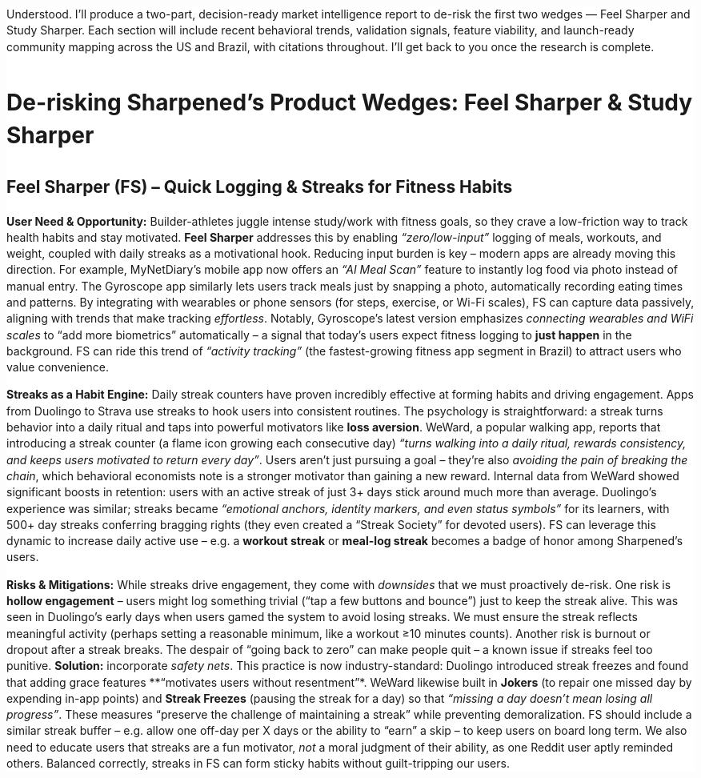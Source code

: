 Understood. I’ll produce a two-part, decision-ready market intelligence report to de-risk the first two wedges — Feel Sharper and Study Sharper. Each section will include recent behavioral trends, validation signals, feature viability, and launch-ready community mapping across the US and Brazil, with citations throughout. I’ll get back to you once the research is complete.


# De-risking Sharpened’s Product Wedges: Feel Sharper & Study Sharper

## Feel Sharper (FS) – Quick Logging & Streaks for Fitness Habits

**User Need & Opportunity:** Builder-athletes juggle intense study/work with fitness goals, so they crave a low-friction way to track health habits and stay motivated. **Feel Sharper** addresses this by enabling *“zero/low-input”* logging of meals, workouts, and weight, coupled with daily streaks as a motivational hook. Reducing input burden is key – modern apps are already moving this direction. For example, MyNetDiary’s mobile app now offers an *“AI Meal Scan”* feature to instantly log food via photo instead of manual entry. The Gyroscope app similarly lets users track meals just by snapping a photo, automatically recording eating times and patterns. By integrating with wearables or phone sensors (for steps, exercise, or Wi-Fi scales), FS can capture data passively, aligning with trends that make tracking *effortless*. Notably, Gyroscope’s latest version emphasizes *connecting wearables and WiFi scales* to “add more biometrics” automatically – a signal that today’s users expect fitness logging to **just happen** in the background. FS can ride this trend of *“activity tracking”* (the fastest-growing fitness app segment in Brazil) to attract users who value convenience.

**Streaks as a Habit Engine:** Daily streak counters have proven incredibly effective at forming habits and driving engagement. Apps from Duolingo to Strava use streaks to hook users into consistent routines. The psychology is straightforward: a streak turns behavior into a daily ritual and taps into powerful motivators like **loss aversion**. WeWard, a popular walking app, reports that introducing a streak counter (a flame icon growing each consecutive day) *“turns walking into a daily ritual, rewards consistency, and keeps users motivated to return every day”*. Users aren’t just pursuing a goal – they’re also *avoiding the pain of breaking the chain*, which behavioral economists note is a stronger motivator than gaining a new reward. Internal data from WeWard showed significant boosts in retention: users with an active streak of just 3+ days stick around much more than average. Duolingo’s experience was similar; streaks became *“emotional anchors, identity markers, and even status symbols”* for its learners, with 500+ day streaks conferring bragging rights (they even created a “Streak Society” for devoted users). FS can leverage this dynamic to increase daily active use – e.g. a **workout streak** or **meal-log streak** becomes a badge of honor among Sharpened’s users.

**Risks & Mitigations:** While streaks drive engagement, they come with *downsides* that we must proactively de-risk. One risk is **hollow engagement** – users might log something trivial (“tap a few buttons and bounce”) just to keep the streak alive. This was seen in Duolingo’s early days when users gamed the system to avoid losing streaks. We must ensure the streak reflects meaningful activity (perhaps setting a reasonable minimum, like a workout ≥10 minutes counts). Another risk is burnout or dropout after a streak breaks. The despair of “going back to zero” can make people quit – a known issue if streaks feel too punitive. **Solution:** incorporate *safety nets*. This practice is now industry-standard: Duolingo introduced streak freezes and found that adding grace features \*\*“motivates users without resentment”\*. WeWard likewise built in **Jokers** (to repair one missed day by expending in-app points) and **Streak Freezes** (pausing the streak for a day) so that *“missing a day doesn’t mean losing all progress”*. These measures “preserve the challenge of maintaining a streak” while preventing demoralization. FS should include a similar streak buffer – e.g. allow one off-day per X days or the ability to “earn” a skip – to keep users on board long term. We also need to educate users that streaks are a fun motivator, *not* a moral judgment of their ability, as one Reddit user aptly reminded others. Balanced correctly, streaks in FS can form sticky habits without guilt-tripping our users.
